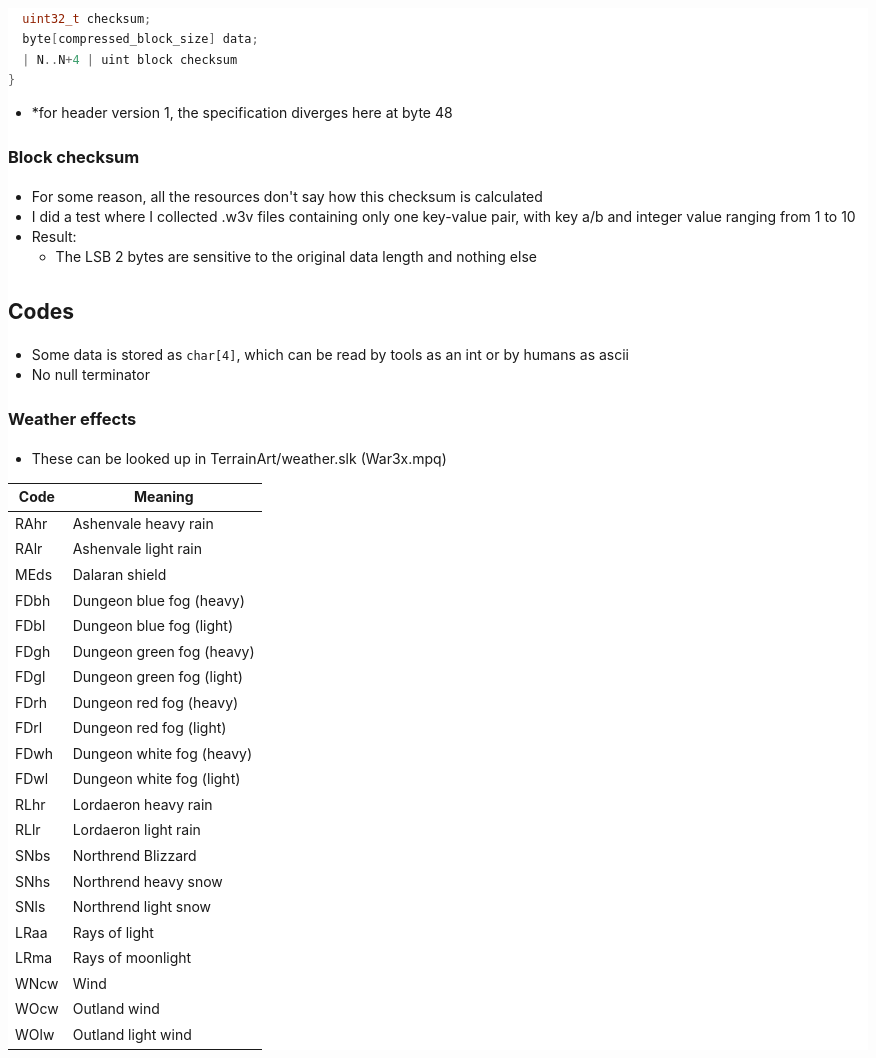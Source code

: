 ```C
  uint32_t checksum;
  byte[compressed_block_size] data;
  | N..N+4 | uint block checksum
}
```
* \*for header version 1, the specification diverges here at byte 48

### Block checksum
* For some reason, all the resources don't say how this checksum is calculated
* I did a test where I collected .w3v files containing only one key-value pair, with key a/b and integer value ranging from 1 to 10
* Result:
  * The LSB 2 bytes are sensitive to the original data length and nothing else

## Codes
* Some data is stored as `char[4]`, which can be read by tools as an int or by humans as ascii
* No null terminator

### Weather effects
* These can be looked up in TerrainArt/weather.slk (War3x.mpq)

| Code | Meaning                   |
| ---- | ------------------------- |
| RAhr | Ashenvale heavy rain      |
| RAlr | Ashenvale light rain      |
| MEds | Dalaran shield            |
| FDbh | Dungeon blue fog (heavy)  |
| FDbl | Dungeon blue fog (light)  |
| FDgh | Dungeon green fog (heavy) |
| FDgl | Dungeon green fog (light) |
| FDrh | Dungeon red fog (heavy)   |
| FDrl | Dungeon red fog (light)   |
| FDwh | Dungeon white fog (heavy) |
| FDwl | Dungeon white fog (light) |
| RLhr | Lordaeron heavy rain      |
| RLlr | Lordaeron light rain      |
| SNbs | Northrend Blizzard        |
| SNhs | Northrend heavy snow      |
| SNls | Northrend light snow      |
| LRaa | Rays of light             |
| LRma | Rays of moonlight         |
| WNcw | Wind                      |
| WOcw | Outland wind              |
| WOlw | Outland light wind        |

